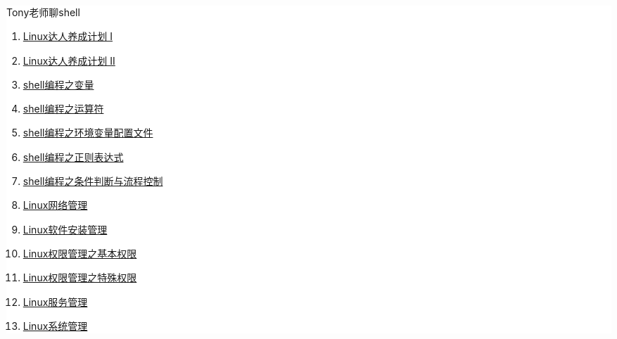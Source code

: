 Tony老师聊shell

1. [Linux达人养成计划 I](http://www.imooc.com/learn/175)
2. [Linux达人养成计划 II](http://www.imooc.com/learn/111)

1. [shell编程之变量](http://www.imooc.com/learn/336)
2. [shell编程之运算符](http://www.imooc.com/learn/355)
3. [shell编程之环境变量配置文件](http://www.imooc.com/learn/361)
4. [shell编程之正则表达式](http://www.imooc.com/learn/378)
5. [shell编程之条件判断与流程控制](http://www.imooc.com/learn/408)

1. [Linux网络管理](http://www.imooc.com/learn/258)
2. [Linux软件安装管理](http://www.imooc.com/learn/447)
3. [Linux权限管理之基本权限](http://www.imooc.com/learn/481)
4. [Linux权限管理之特殊权限](http://www.imooc.com/learn/499)
5. [Linux服务管理](http://www.imooc.com/learn/537)
6. [Linux系统管理](http://www.imooc.com/learn/583)
